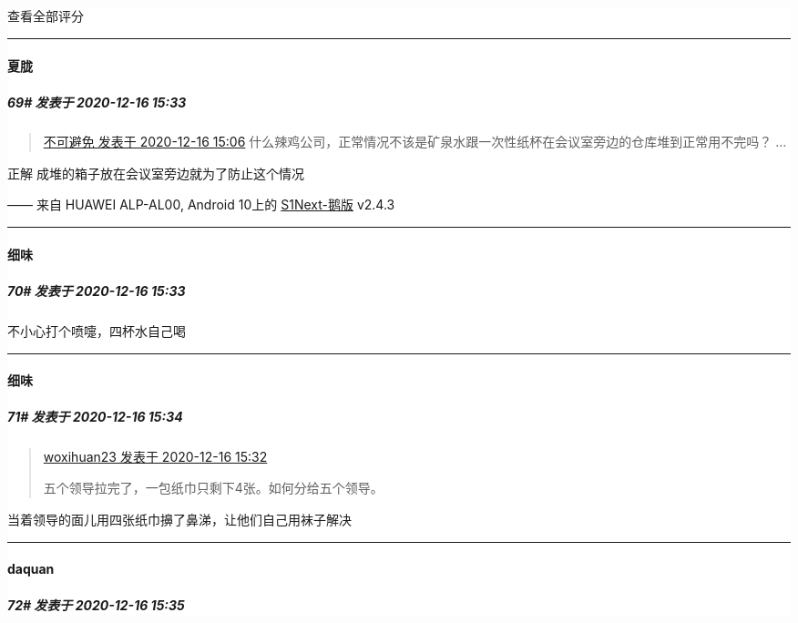 

查看全部评分






*****

####  夏胧  
##### 69#       发表于 2020-12-16 15:33



<blockquote><a href="httphttps://bbs.saraba1st.com/2b/forum.php?mod=redirect&amp;goto=findpost&amp;pid=49740890&amp;ptid=1977911" target="_blank">不可避免 发表于 2020-12-16 15:06</a>
什么辣鸡公司，正常情况不该是矿泉水跟一次性纸杯在会议室旁边的仓库堆到正常用不完吗？ ...</blockquote>
正解
成堆的箱子放在会议室旁边就为了防止这个情况

—— 来自 HUAWEI ALP-AL00, Android 10上的 [S1Next-鹅版](https://github.com/ykrank/S1-Next/releases) v2.4.3







*****

####  细味  
##### 70#       发表于 2020-12-16 15:33




不小心打个喷嚏，四杯水自己喝







*****

####  细味  
##### 71#       发表于 2020-12-16 15:34



<blockquote><a href="httphttps://bbs.saraba1st.com/2b/forum.php?mod=redirect&amp;goto=findpost&amp;pid=49741186&amp;ptid=1977911" target="_blank">woxihuan23 发表于 2020-12-16 15:32</a>

五个领导拉完了，一包纸巾只剩下4张。如何分给五个领导。</blockquote>
当着领导的面儿用四张纸巾擤了鼻涕，让他们自己用袜子解决







*****

####  daquan  
##### 72#       发表于 2020-12-16 15:35
